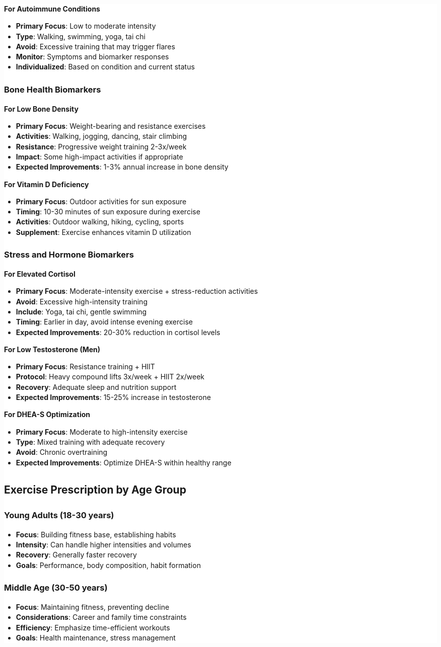 **For Autoimmune Conditions**
- **Primary Focus**: Low to moderate intensity
- **Type**: Walking, swimming, yoga, tai chi
- **Avoid**: Excessive training that may trigger flares
- **Monitor**: Symptoms and biomarker responses
- **Individualized**: Based on condition and current status

### Bone Health Biomarkers

**For Low Bone Density**
- **Primary Focus**: Weight-bearing and resistance exercises
- **Activities**: Walking, jogging, dancing, stair climbing
- **Resistance**: Progressive weight training 2-3x/week
- **Impact**: Some high-impact activities if appropriate
- **Expected Improvements**: 1-3% annual increase in bone density

**For Vitamin D Deficiency**
- **Primary Focus**: Outdoor activities for sun exposure
- **Timing**: 10-30 minutes of sun exposure during exercise
- **Activities**: Outdoor walking, hiking, cycling, sports
- **Supplement**: Exercise enhances vitamin D utilization

### Stress and Hormone Biomarkers

**For Elevated Cortisol**
- **Primary Focus**: Moderate-intensity exercise + stress-reduction activities
- **Avoid**: Excessive high-intensity training
- **Include**: Yoga, tai chi, gentle swimming
- **Timing**: Earlier in day, avoid intense evening exercise
- **Expected Improvements**: 20-30% reduction in cortisol levels

**For Low Testosterone (Men)**
- **Primary Focus**: Resistance training + HIIT
- **Protocol**: Heavy compound lifts 3x/week + HIIT 2x/week
- **Recovery**: Adequate sleep and nutrition support
- **Expected Improvements**: 15-25% increase in testosterone

**For DHEA-S Optimization**
- **Primary Focus**: Moderate to high-intensity exercise
- **Type**: Mixed training with adequate recovery
- **Avoid**: Chronic overtraining
- **Expected Improvements**: Optimize DHEA-S within healthy range

## Exercise Prescription by Age Group

### Young Adults (18-30 years)
- **Focus**: Building fitness base, establishing habits
- **Intensity**: Can handle higher intensities and volumes
- **Recovery**: Generally faster recovery
- **Goals**: Performance, body composition, habit formation

### Middle Age (30-50 years)
- **Focus**: Maintaining fitness, preventing decline
- **Considerations**: Career and family time constraints
- **Efficiency**: Emphasize time-efficient workouts
- **Goals**: Health maintenance, stress management
